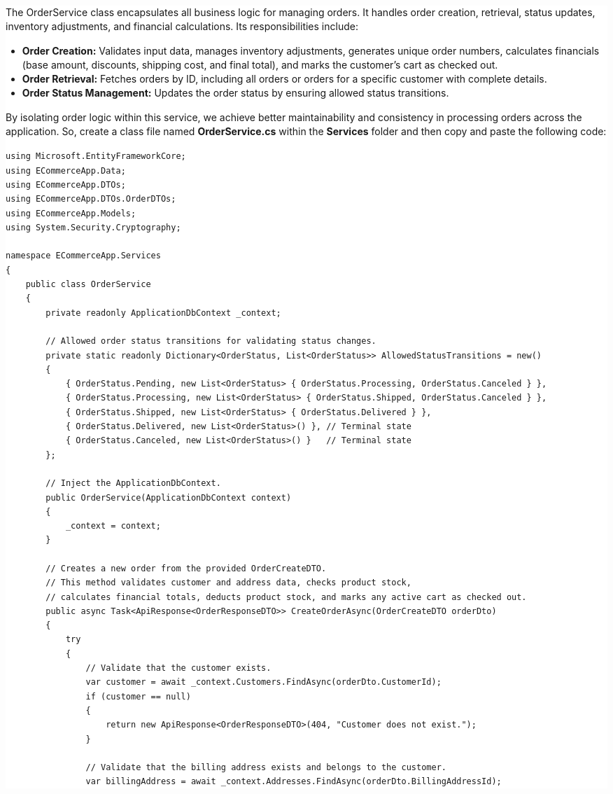 The OrderService class encapsulates all business logic for managing orders. It handles order creation, retrieval, status updates, inventory adjustments, and financial calculations. Its responsibilities include:

- **Order Creation:** Validates input data, manages inventory adjustments, generates unique order numbers, calculates financials (base amount, discounts, shipping cost, and final total), and marks the customer’s cart as checked out.
- **Order Retrieval:** Fetches orders by ID, including all orders or orders for a specific customer with complete details.
- **Order Status Management:** Updates the order status by ensuring allowed status transitions.

By isolating order logic within this service, we achieve better maintainability and consistency in processing orders across the application. So, create a class file named **OrderService.cs** within the **Services** folder and then copy and paste the following code:

```
using Microsoft.EntityFrameworkCore;
using ECommerceApp.Data;
using ECommerceApp.DTOs;
using ECommerceApp.DTOs.OrderDTOs;
using ECommerceApp.Models;
using System.Security.Cryptography;

namespace ECommerceApp.Services
{
    public class OrderService
    {
        private readonly ApplicationDbContext _context;

        // Allowed order status transitions for validating status changes.
        private static readonly Dictionary<OrderStatus, List<OrderStatus>> AllowedStatusTransitions = new()
        {
            { OrderStatus.Pending, new List<OrderStatus> { OrderStatus.Processing, OrderStatus.Canceled } },
            { OrderStatus.Processing, new List<OrderStatus> { OrderStatus.Shipped, OrderStatus.Canceled } },
            { OrderStatus.Shipped, new List<OrderStatus> { OrderStatus.Delivered } },
            { OrderStatus.Delivered, new List<OrderStatus>() }, // Terminal state
            { OrderStatus.Canceled, new List<OrderStatus>() }   // Terminal state
        };

        // Inject the ApplicationDbContext.
        public OrderService(ApplicationDbContext context)
        {
            _context = context;
        }

        // Creates a new order from the provided OrderCreateDTO.
        // This method validates customer and address data, checks product stock,
        // calculates financial totals, deducts product stock, and marks any active cart as checked out.
        public async Task<ApiResponse<OrderResponseDTO>> CreateOrderAsync(OrderCreateDTO orderDto)
        {
            try
            {
                // Validate that the customer exists.
                var customer = await _context.Customers.FindAsync(orderDto.CustomerId);
                if (customer == null)
                {
                    return new ApiResponse<OrderResponseDTO>(404, "Customer does not exist.");
                }

                // Validate that the billing address exists and belongs to the customer.
                var billingAddress = await _context.Addresses.FindAsync(orderDto.BillingAddressId);
```